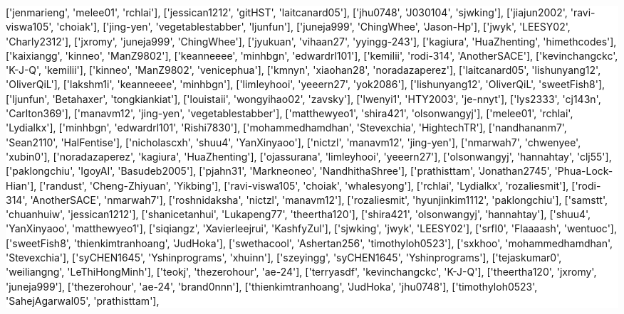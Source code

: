['jenmarieng', 'melee01', 'rchlai'],
['jessican1212', 'gitHST', 'laitcanard05'],
['jhu0748', 'J030104', 'sjwking'],
['jiajun2002', 'ravi-viswa105', 'choiak'],
['jing-yen', 'vegetablestabber', 'ljunfun'],
['juneja999', 'ChingWhee', 'Jason-Hp'],
['jwyk', 'LEESY02', 'Charly2312'],
['jxromy', 'juneja999', 'ChingWhee'],
['jyukuan', 'vihaan27', 'yyingg-243'],
['kagiura', 'HuaZhenting', 'himethcodes'],
['kaixiangg', 'kinneo', 'ManZ9802'],
['keanneeee', 'minhbgn', 'edwardrl101'],
['kemilii', 'rodi-314', 'AnotherSACE'],
['kevinchangckc', 'K-J-Q', 'kemilii'],
['kinneo', 'ManZ9802', 'venicephua'],
['kmnyn', 'xiaohan28', 'noradazaperez'],
['laitcanard05', 'lishunyang12', 'OliverQiL'],
['lakshm1i', 'keanneeee', 'minhbgn'],
['limleyhooi', 'yeeern27', 'yok2086'],
['lishunyang12', 'OliverQiL', 'sweetFish8'],
['ljunfun', 'Betahaxer', 'tongkiankiat'],
['louistaii', 'wongyihao02', 'zavsky'],
['lwenyi1', 'HTY2003', 'je-nnyt'],
['lys2333', 'cj143n', 'Carlton369'],
['manavm12', 'jing-yen', 'vegetablestabber'],
['matthewyeo1', 'shira421', 'olsonwangyj'],
['melee01', 'rchlai', 'Lydialkx'],
['minhbgn', 'edwardrl101', 'Rishi7830'],
['mohammedhamdhan', 'Stevexchia', 'HightechTR'],
['nandhananm7', 'Sean2110', 'HalFentise'],
['nicholascxh', 'shuu4', 'YanXinyaoo'],
['nictzl', 'manavm12', 'jing-yen'],
['nmarwah7', 'chwenyee', 'xubin0'],
['noradazaperez', 'kagiura', 'HuaZhenting'],
['ojassurana', 'limleyhooi', 'yeeern27'],
['olsonwangyj', 'hannahtay', 'clj55'],
['paklongchiu', 'IgoyAI', 'Basudeb2005'],
['pjahn31', 'Markneoneo', 'NandhithaShree'],
['prathisttam', 'Jonathan2745', 'Phua-Lock-Hian'],
['randust', 'Cheng-Zhiyuan', 'Yikbing'],
['ravi-viswa105', 'choiak', 'whalesyong'],
['rchlai', 'Lydialkx', 'rozaliesmit'],
['rodi-314', 'AnotherSACE', 'nmarwah7'],
['roshnidaksha', 'nictzl', 'manavm12'],
['rozaliesmit', 'hyunjinkim1112', 'paklongchiu'],
['samstt', 'chuanhuiw', 'jessican1212'],
['shanicetanhui', 'Lukapeng77', 'theertha120'],
['shira421', 'olsonwangyj', 'hannahtay'],
['shuu4', 'YanXinyaoo', 'matthewyeo1'],
['siqiangz', 'Xavierleejrui', 'KashfyZul'],
['sjwking', 'jwyk', 'LEESY02'],
['srfl0', 'Flaaaash', 'wentuoc'],
['sweetFish8', 'thienkimtranhoang', 'JudHoka'],
['swethacool', 'Ashertan256', 'timothyloh0523'],
['sxkhoo', 'mohammedhamdhan', 'Stevexchia'],
['syCHEN1645', 'Yshinprograms', 'xhuinn'],
['szeyingg', 'syCHEN1645', 'Yshinprograms'],
['tejaskumar0', 'weiliangng', 'LeThiHongMinh'],
['teokj', 'thezerohour', 'ae-24'],
['terryasdf', 'kevinchangckc', 'K-J-Q'],
['theertha120', 'jxromy', 'juneja999'],
['thezerohour', 'ae-24', 'brand0nnn'],
['thienkimtranhoang', 'JudHoka', 'jhu0748'],
['timothyloh0523', 'SahejAgarwal05', 'prathisttam'],